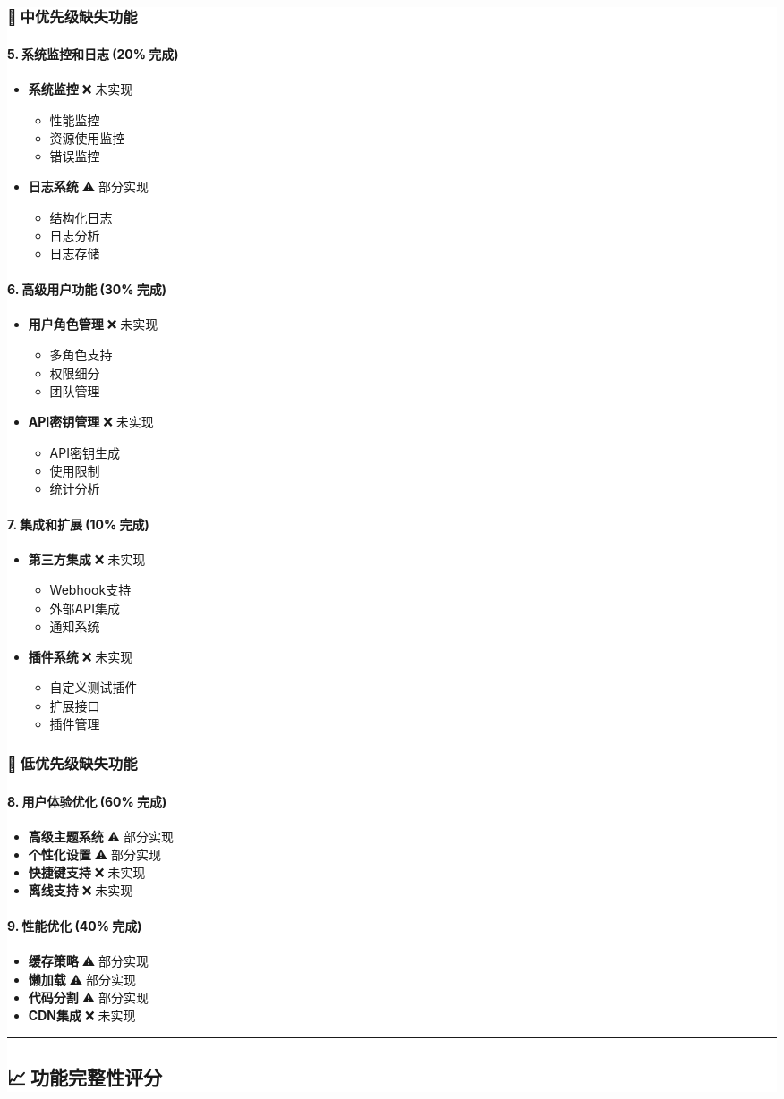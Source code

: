 ### 🔧 中优先级缺失功能

#### 5. 系统监控和日志 (20% 完成)
- **系统监控** ❌ 未实现
  - 性能监控
  - 资源使用监控
  - 错误监控
  
- **日志系统** ⚠️ 部分实现
  - 结构化日志
  - 日志分析
  - 日志存储

#### 6. 高级用户功能 (30% 完成)
- **用户角色管理** ❌ 未实现
  - 多角色支持
  - 权限细分
  - 团队管理
  
- **API密钥管理** ❌ 未实现
  - API密钥生成
  - 使用限制
  - 统计分析

#### 7. 集成和扩展 (10% 完成)
- **第三方集成** ❌ 未实现
  - Webhook支持
  - 外部API集成
  - 通知系统
  
- **插件系统** ❌ 未实现
  - 自定义测试插件
  - 扩展接口
  - 插件管理

### 🎨 低优先级缺失功能

#### 8. 用户体验优化 (60% 完成)
- **高级主题系统** ⚠️ 部分实现
- **个性化设置** ⚠️ 部分实现
- **快捷键支持** ❌ 未实现
- **离线支持** ❌ 未实现

#### 9. 性能优化 (40% 完成)
- **缓存策略** ⚠️ 部分实现
- **懒加载** ⚠️ 部分实现
- **代码分割** ⚠️ 部分实现
- **CDN集成** ❌ 未实现

---

## 📈 功能完整性评分
